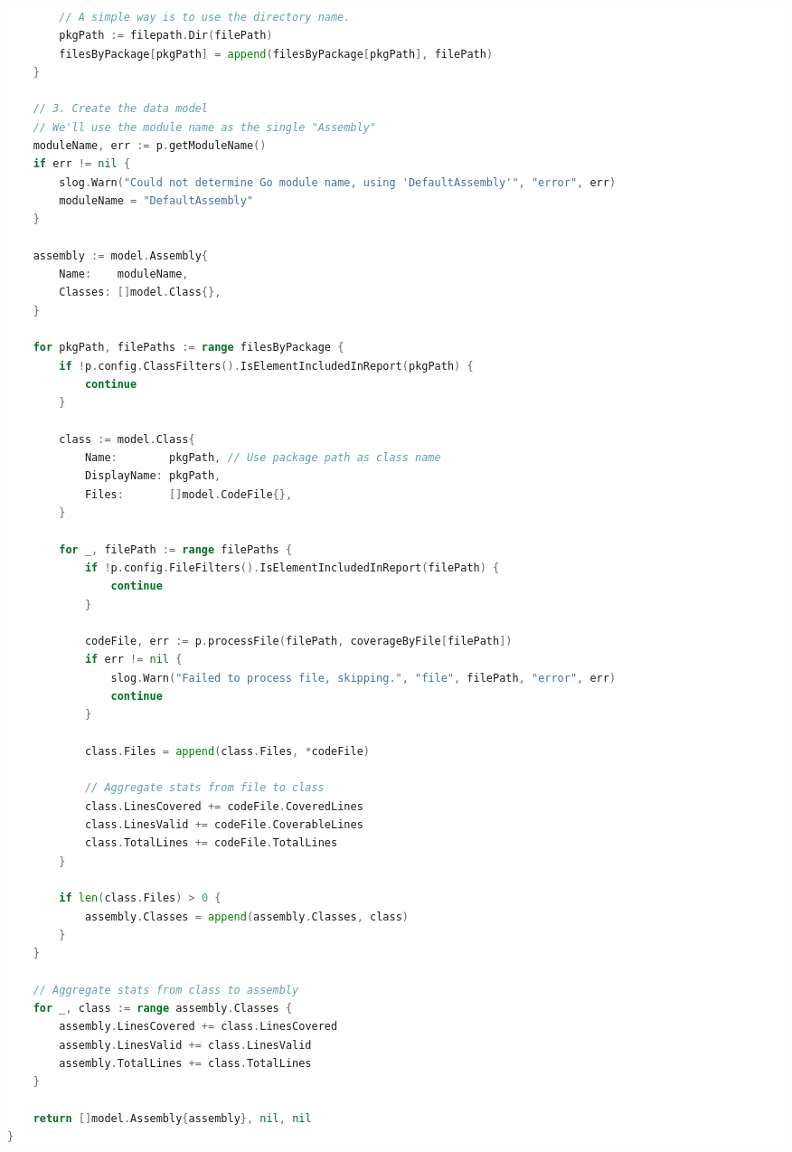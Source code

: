 ```go
		// A simple way is to use the directory name.
		pkgPath := filepath.Dir(filePath)
		filesByPackage[pkgPath] = append(filesByPackage[pkgPath], filePath)
	}

	// 3. Create the data model
	// We'll use the module name as the single "Assembly"
	moduleName, err := p.getModuleName()
	if err != nil {
		slog.Warn("Could not determine Go module name, using 'DefaultAssembly'", "error", err)
		moduleName = "DefaultAssembly"
	}
	
	assembly := model.Assembly{
		Name:    moduleName,
		Classes: []model.Class{},
	}

	for pkgPath, filePaths := range filesByPackage {
		if !p.config.ClassFilters().IsElementIncludedInReport(pkgPath) {
			continue
		}

		class := model.Class{
			Name:        pkgPath, // Use package path as class name
			DisplayName: pkgPath,
			Files:       []model.CodeFile{},
		}

		for _, filePath := range filePaths {
			if !p.config.FileFilters().IsElementIncludedInReport(filePath) {
				continue
			}

			codeFile, err := p.processFile(filePath, coverageByFile[filePath])
			if err != nil {
				slog.Warn("Failed to process file, skipping.", "file", filePath, "error", err)
				continue
			}

			class.Files = append(class.Files, *codeFile)

			// Aggregate stats from file to class
			class.LinesCovered += codeFile.CoveredLines
			class.LinesValid += codeFile.CoverableLines
			class.TotalLines += codeFile.TotalLines
		}
		
		if len(class.Files) > 0 {
			assembly.Classes = append(assembly.Classes, class)
		}
	}

	// Aggregate stats from class to assembly
	for _, class := range assembly.Classes {
		assembly.LinesCovered += class.LinesCovered
		assembly.LinesValid += class.LinesValid
		assembly.TotalLines += class.TotalLines
	}

	return []model.Assembly{assembly}, nil, nil
}

```
